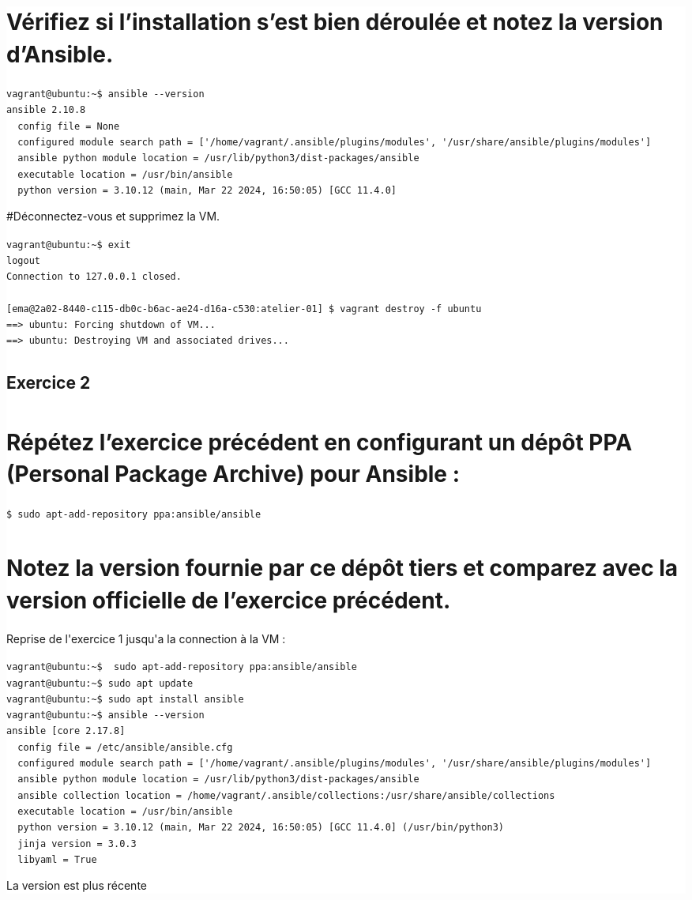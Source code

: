 # Vérifiez si l’installation s’est bien déroulée et notez la version d’Ansible.
```
vagrant@ubuntu:~$ ansible --version
ansible 2.10.8
  config file = None
  configured module search path = ['/home/vagrant/.ansible/plugins/modules', '/usr/share/ansible/plugins/modules']
  ansible python module location = /usr/lib/python3/dist-packages/ansible
  executable location = /usr/bin/ansible
  python version = 3.10.12 (main, Mar 22 2024, 16:50:05) [GCC 11.4.0]
```

#Déconnectez-vous et supprimez la VM.
```
vagrant@ubuntu:~$ exit
logout
Connection to 127.0.0.1 closed.

[ema@2a02-8440-c115-db0c-b6ac-ae24-d16a-c530:atelier-01] $ vagrant destroy -f ubuntu
==> ubuntu: Forcing shutdown of VM...
==> ubuntu: Destroying VM and associated drives...
```


## Exercice 2
# Répétez l’exercice précédent en configurant un dépôt PPA (Personal Package Archive) pour Ansible :
```
$ sudo apt-add-repository ppa:ansible/ansible
```
# Notez la version fournie par ce dépôt tiers et comparez avec la version officielle de l’exercice précédent.


Reprise de l'exercice 1 jusqu'a la connection à la VM : 
```
vagrant@ubuntu:~$  sudo apt-add-repository ppa:ansible/ansible
vagrant@ubuntu:~$ sudo apt update
vagrant@ubuntu:~$ sudo apt install ansible
vagrant@ubuntu:~$ ansible --version
ansible [core 2.17.8]
  config file = /etc/ansible/ansible.cfg
  configured module search path = ['/home/vagrant/.ansible/plugins/modules', '/usr/share/ansible/plugins/modules']
  ansible python module location = /usr/lib/python3/dist-packages/ansible
  ansible collection location = /home/vagrant/.ansible/collections:/usr/share/ansible/collections
  executable location = /usr/bin/ansible
  python version = 3.10.12 (main, Mar 22 2024, 16:50:05) [GCC 11.4.0] (/usr/bin/python3)
  jinja version = 3.0.3
  libyaml = True
```
La version est plus récente
